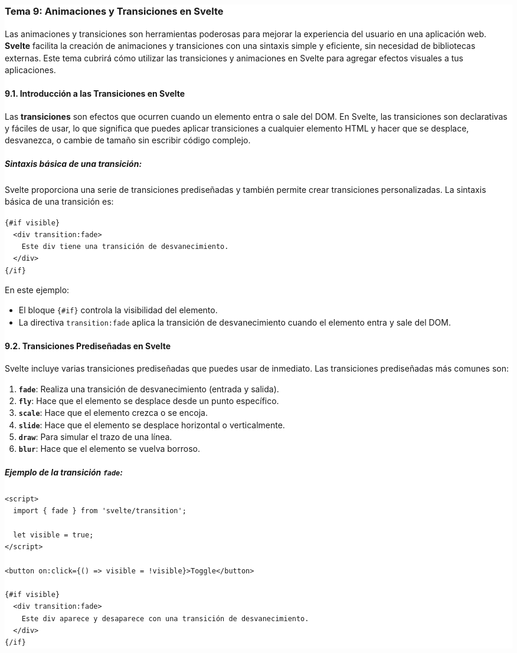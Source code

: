 ### **Tema 9: Animaciones y Transiciones en Svelte**

Las animaciones y transiciones son herramientas poderosas para mejorar la experiencia del usuario en una aplicación web. **Svelte** facilita la creación de animaciones y transiciones con una sintaxis simple y eficiente, sin necesidad de bibliotecas externas. Este tema cubrirá cómo utilizar las transiciones y animaciones en Svelte para agregar efectos visuales a tus aplicaciones.

#### **9.1. Introducción a las Transiciones en Svelte**

Las **transiciones** son efectos que ocurren cuando un elemento entra o sale del DOM. En Svelte, las transiciones son declarativas y fáciles de usar, lo que significa que puedes aplicar transiciones a cualquier elemento HTML y hacer que se desplace, desvanezca, o cambie de tamaño sin escribir código complejo.

##### **Sintaxis básica de una transición**:

Svelte proporciona una serie de transiciones prediseñadas y también permite crear transiciones personalizadas. La sintaxis básica de una transición es:

```svelte
{#if visible}
  <div transition:fade>
    Este div tiene una transición de desvanecimiento.
  </div>
{/if}
```

En este ejemplo:
- El bloque `{#if}` controla la visibilidad del elemento.
- La directiva `transition:fade` aplica la transición de desvanecimiento cuando el elemento entra y sale del DOM.

#### **9.2. Transiciones Prediseñadas en Svelte**

Svelte incluye varias transiciones prediseñadas que puedes usar de inmediato. Las transiciones prediseñadas más comunes son:

1. **`fade`**: Realiza una transición de desvanecimiento (entrada y salida).
2. **`fly`**: Hace que el elemento se desplace desde un punto específico.
3. **`scale`**: Hace que el elemento crezca o se encoja.
4. **`slide`**: Hace que el elemento se desplace horizontal o verticalmente.
5. **`draw`**: Para simular el trazo de una línea.
6. **`blur`**: Hace que el elemento se vuelva borroso.

##### **Ejemplo de la transición `fade`**:

```svelte
<script>
  import { fade } from 'svelte/transition';

  let visible = true;
</script>

<button on:click={() => visible = !visible}>Toggle</button>

{#if visible}
  <div transition:fade>
    Este div aparece y desaparece con una transición de desvanecimiento.
  </div>
{/if}
```
